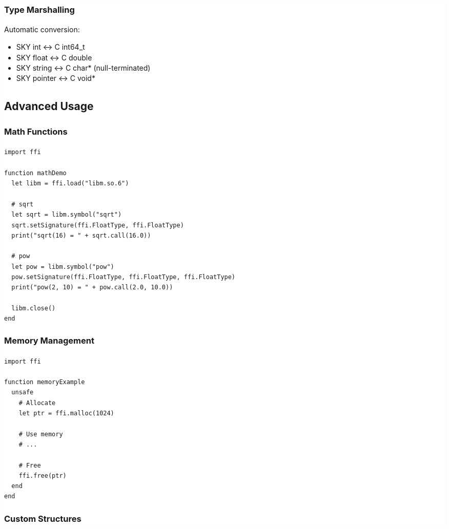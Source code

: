 ### Type Marshalling

Automatic conversion:
- SKY int ↔ C int64_t
- SKY float ↔ C double
- SKY string ↔ C char* (null-terminated)
- SKY pointer ↔ C void*

## Advanced Usage

### Math Functions

```sky
import ffi

function mathDemo
  let libm = ffi.load("libm.so.6")
  
  # sqrt
  let sqrt = libm.symbol("sqrt")
  sqrt.setSignature(ffi.FloatType, ffi.FloatType)
  print("sqrt(16) = " + sqrt.call(16.0))
  
  # pow
  let pow = libm.symbol("pow")
  pow.setSignature(ffi.FloatType, ffi.FloatType, ffi.FloatType)
  print("pow(2, 10) = " + pow.call(2.0, 10.0))
  
  libm.close()
end
```

### Memory Management

```sky
import ffi

function memoryExample
  unsafe
    # Allocate
    let ptr = ffi.malloc(1024)
    
    # Use memory
    # ...
    
    # Free
    ffi.free(ptr)
  end
end
```

### Custom Structures
